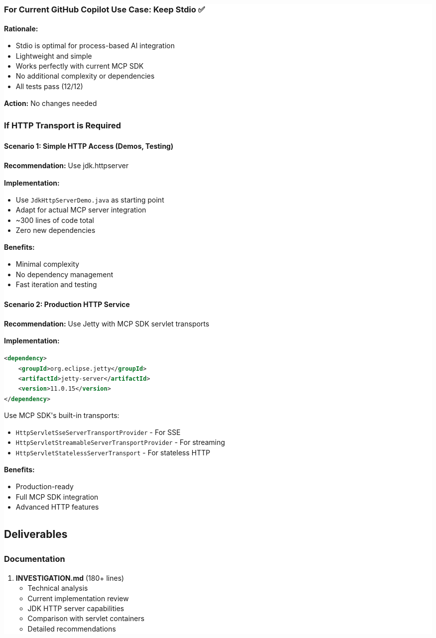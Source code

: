 ### For Current GitHub Copilot Use Case: Keep Stdio ✅

**Rationale:**
- Stdio is optimal for process-based AI integration
- Lightweight and simple
- Works perfectly with current MCP SDK
- No additional complexity or dependencies
- All tests pass (12/12)

**Action:** No changes needed

### If HTTP Transport is Required

#### Scenario 1: Simple HTTP Access (Demos, Testing)
**Recommendation:** Use jdk.httpserver

**Implementation:**
- Use `JdkHttpServerDemo.java` as starting point
- Adapt for actual MCP server integration
- ~300 lines of code total
- Zero new dependencies

**Benefits:**
- Minimal complexity
- No dependency management
- Fast iteration and testing

#### Scenario 2: Production HTTP Service
**Recommendation:** Use Jetty with MCP SDK servlet transports

**Implementation:**
```xml
<dependency>
    <groupId>org.eclipse.jetty</groupId>
    <artifactId>jetty-server</artifactId>
    <version>11.0.15</version>
</dependency>
```

Use MCP SDK's built-in transports:
- `HttpServletSseServerTransportProvider` - For SSE
- `HttpServletStreamableServerTransportProvider` - For streaming
- `HttpServletStatelessServerTransport` - For stateless HTTP

**Benefits:**
- Production-ready
- Full MCP SDK integration
- Advanced HTTP features

## Deliverables

### Documentation
1. **INVESTIGATION.md** (180+ lines)
   - Technical analysis
   - Current implementation review
   - JDK HTTP server capabilities
   - Comparison with servlet containers
   - Detailed recommendations
